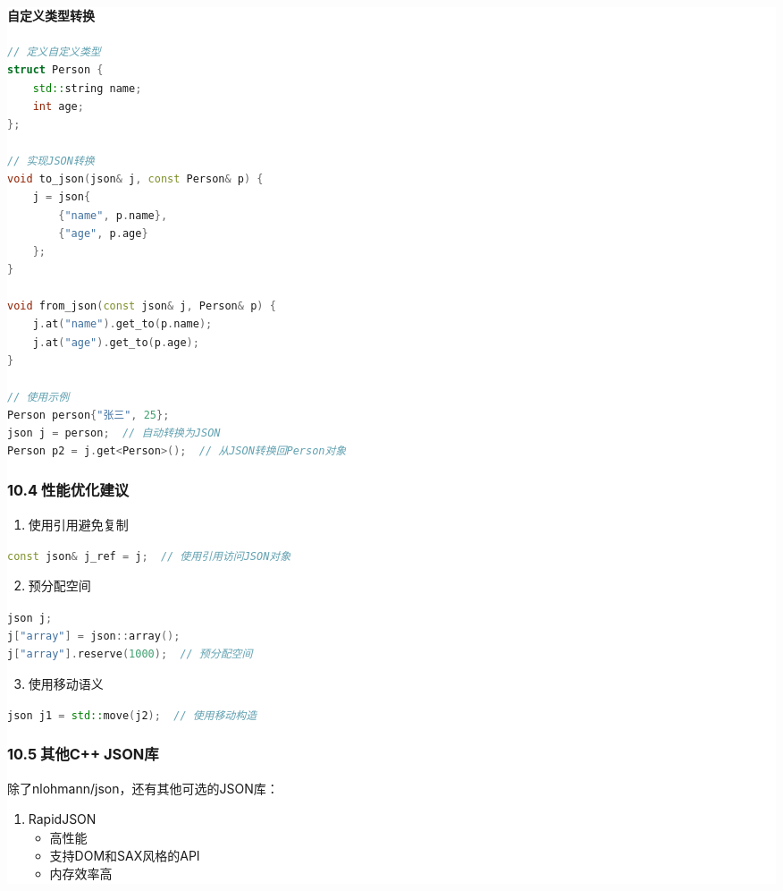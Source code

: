 #### 自定义类型转换
```cpp
// 定义自定义类型
struct Person {
    std::string name;
    int age;
};

// 实现JSON转换
void to_json(json& j, const Person& p) {
    j = json{
        {"name", p.name},
        {"age", p.age}
    };
}

void from_json(const json& j, Person& p) {
    j.at("name").get_to(p.name);
    j.at("age").get_to(p.age);
}

// 使用示例
Person person{"张三", 25};
json j = person;  // 自动转换为JSON
Person p2 = j.get<Person>();  // 从JSON转换回Person对象
```

### 10.4 性能优化建议

1. 使用引用避免复制
```cpp
const json& j_ref = j;  // 使用引用访问JSON对象
```

2. 预分配空间
```cpp
json j;
j["array"] = json::array();
j["array"].reserve(1000);  // 预分配空间
```

3. 使用移动语义
```cpp
json j1 = std::move(j2);  // 使用移动构造
```

### 10.5 其他C++ JSON库

除了nlohmann/json，还有其他可选的JSON库：

1. RapidJSON
   - 高性能
   - 支持DOM和SAX风格的API
   - 内存效率高
